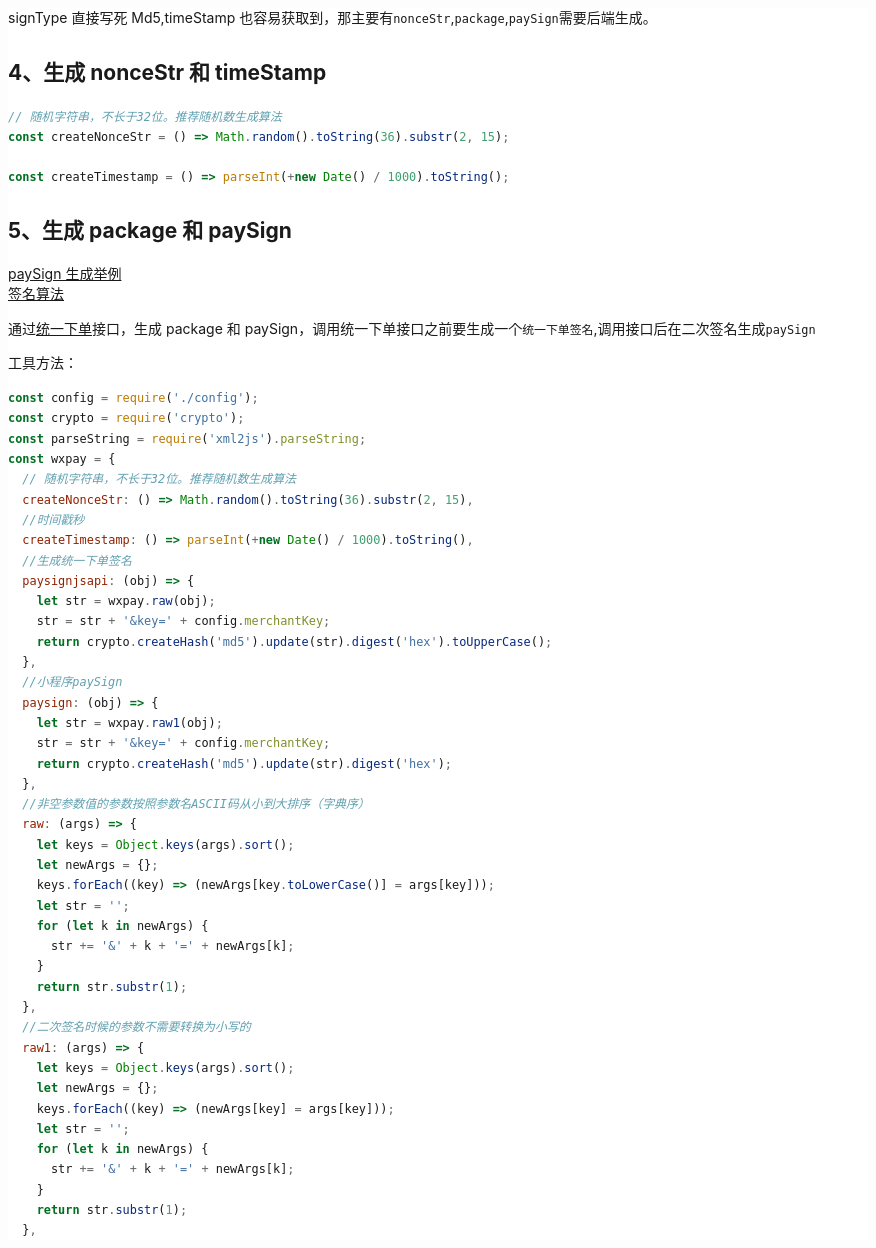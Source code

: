 signType 直接写死 Md5,timeStamp 也容易获取到，那主要有`nonceStr`,`package`,`paySign`需要后端生成。

## 4、生成 nonceStr 和 timeStamp

```js
// 随机字符串，不长于32位。推荐随机数生成算法
const createNonceStr = () => Math.random().toString(36).substr(2, 15);

const createTimestamp = () => parseInt(+new Date() / 1000).toString();
```

## 5、生成 package 和 paySign

[paySign 生成举例](https://pay.weixin.qq.com/wiki/doc/api/wxa/wxa_api.php?chapter=7_7&index=5)  
[签名算法](https://pay.weixin.qq.com/wiki/doc/api/wxa/wxa_api.php?chapter=4_3)

通过[统一下单](https://pay.weixin.qq.com/wiki/doc/api/wxa/wxa_api.php?chapter=9_1)接口，生成 package 和 paySign，调用统一下单接口之前要生成一个`统一下单签名`,调用接口后在二次签名生成`paySign`

工具方法：

```js
const config = require('./config');
const crypto = require('crypto');
const parseString = require('xml2js').parseString;
const wxpay = {
  // 随机字符串，不长于32位。推荐随机数生成算法
  createNonceStr: () => Math.random().toString(36).substr(2, 15),
  //时间戳秒
  createTimestamp: () => parseInt(+new Date() / 1000).toString(),
  //生成统一下单签名
  paysignjsapi: (obj) => {
    let str = wxpay.raw(obj);
    str = str + '&key=' + config.merchantKey;
    return crypto.createHash('md5').update(str).digest('hex').toUpperCase();
  },
  //小程序paySign
  paysign: (obj) => {
    let str = wxpay.raw1(obj);
    str = str + '&key=' + config.merchantKey;
    return crypto.createHash('md5').update(str).digest('hex');
  },
  //非空参数值的参数按照参数名ASCII码从小到大排序（字典序）
  raw: (args) => {
    let keys = Object.keys(args).sort();
    let newArgs = {};
    keys.forEach((key) => (newArgs[key.toLowerCase()] = args[key]));
    let str = '';
    for (let k in newArgs) {
      str += '&' + k + '=' + newArgs[k];
    }
    return str.substr(1);
  },
  //二次签名时候的参数不需要转换为小写的
  raw1: (args) => {
    let keys = Object.keys(args).sort();
    let newArgs = {};
    keys.forEach((key) => (newArgs[key] = args[key]));
    let str = '';
    for (let k in newArgs) {
      str += '&' + k + '=' + newArgs[k];
    }
    return str.substr(1);
  },

```